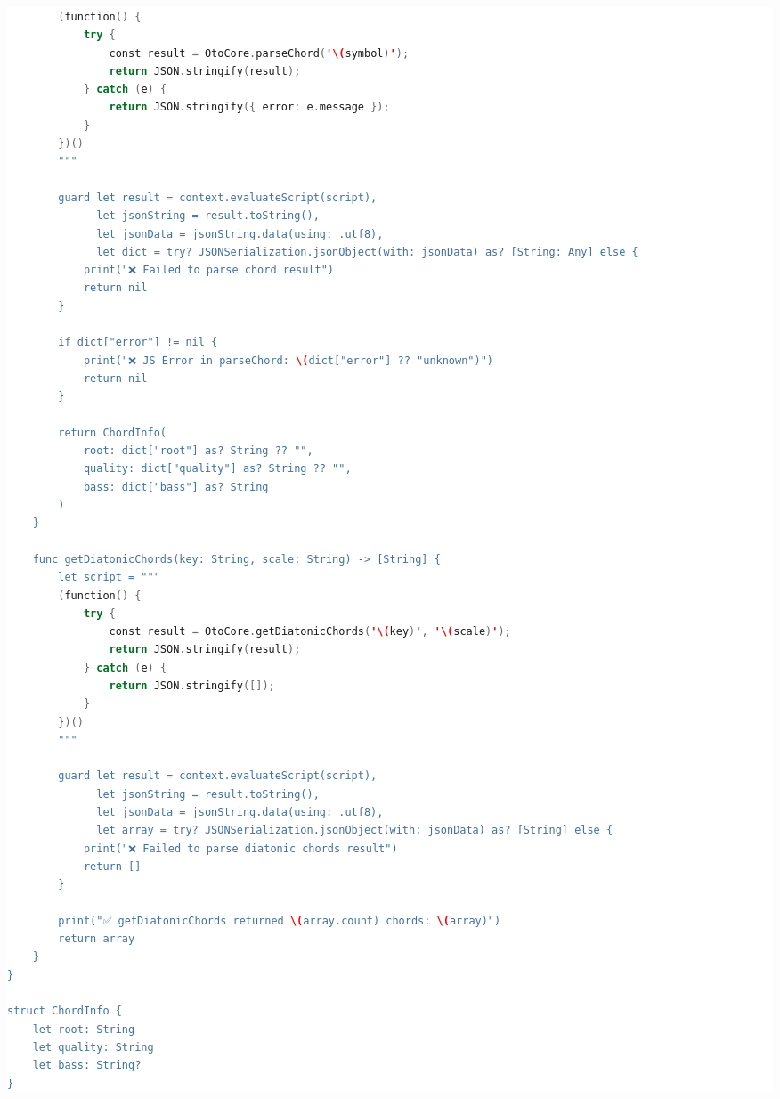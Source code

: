```swift
        (function() {
            try {
                const result = OtoCore.parseChord('\(symbol)');
                return JSON.stringify(result);
            } catch (e) {
                return JSON.stringify({ error: e.message });
            }
        })()
        """
        
        guard let result = context.evaluateScript(script),
              let jsonString = result.toString(),
              let jsonData = jsonString.data(using: .utf8),
              let dict = try? JSONSerialization.jsonObject(with: jsonData) as? [String: Any] else {
            print("❌ Failed to parse chord result")
            return nil
        }
        
        if dict["error"] != nil {
            print("❌ JS Error in parseChord: \(dict["error"] ?? "unknown")")
            return nil
        }
        
        return ChordInfo(
            root: dict["root"] as? String ?? "",
            quality: dict["quality"] as? String ?? "",
            bass: dict["bass"] as? String
        )
    }
    
    func getDiatonicChords(key: String, scale: String) -> [String] {
        let script = """
        (function() {
            try {
                const result = OtoCore.getDiatonicChords('\(key)', '\(scale)');
                return JSON.stringify(result);
            } catch (e) {
                return JSON.stringify([]);
            }
        })()
        """
        
        guard let result = context.evaluateScript(script),
              let jsonString = result.toString(),
              let jsonData = jsonString.data(using: .utf8),
              let array = try? JSONSerialization.jsonObject(with: jsonData) as? [String] else {
            print("❌ Failed to parse diatonic chords result")
            return []
        }
        
        print("✅ getDiatonicChords returned \(array.count) chords: \(array)")
        return array
    }
}

struct ChordInfo {
    let root: String
    let quality: String
    let bass: String?
}
```
